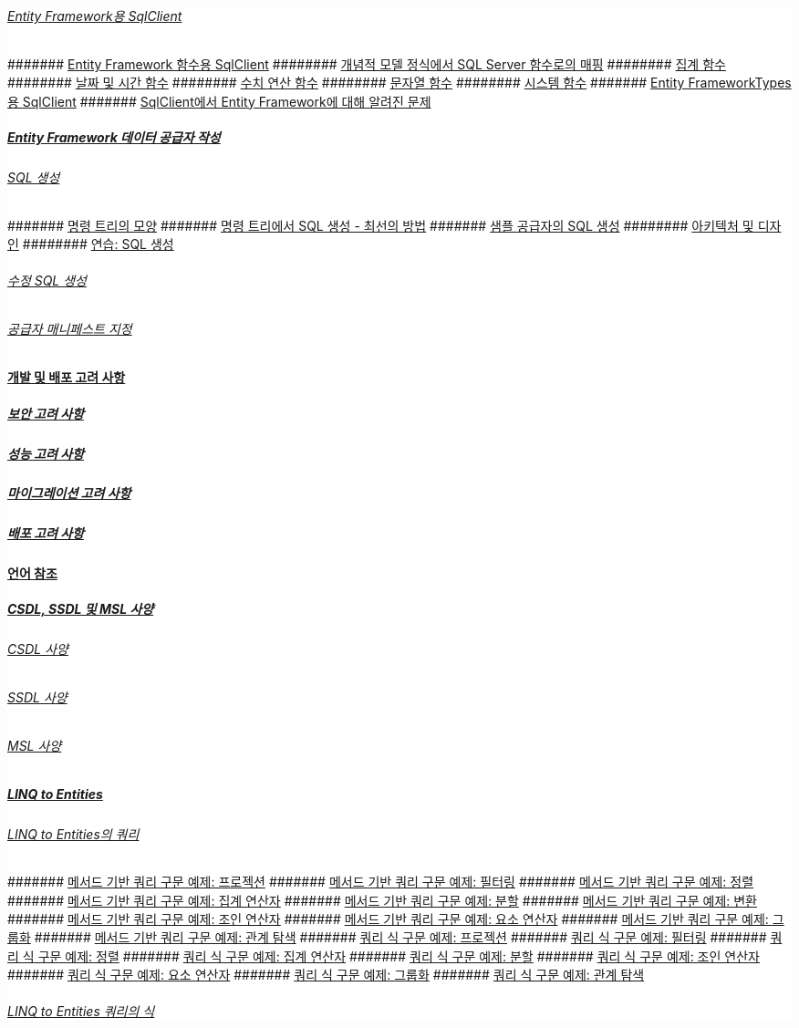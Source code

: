 ###### [Entity Framework용 SqlClient](sqlclient-for-the-entity-framework.md)
####### [Entity Framework 함수용 SqlClient](sqlclient-for-ef-functions.md)
######## [개념적 모델 정식에서 SQL Server 함수로의 매핑](conceptual-model-canonical-to-sql-server-functions-mapping.md)
######## [집계 함수](aggregate-functions-sqlclient-for-entity-framework.md)
######## [날짜 및 시간 함수](date-and-time-functions.md)
######## [수치 연산 함수](mathematical-functions.md)
######## [문자열 함수](string-functions.md)
######## [시스템 함수](system-functions.md)
####### [Entity FrameworkTypes용 SqlClient](sqlclient-for-ef-types.md)
####### [SqlClient에서 Entity Framework에 대해 알려진 문제](known-issues-in-sqlclient-for-entity-framework.md)
##### [Entity Framework 데이터 공급자 작성](writing-an-ef-data-provider.md)
###### [SQL 생성](sql-generation.md)
####### [명령 트리의 모양](the-shape-of-the-command-trees.md)
####### [명령 트리에서 SQL 생성 - 최선의 방법](generating-sql-from-command-trees-best-practices.md)
####### [샘플 공급자의 SQL 생성](sql-generation-in-the-sample-provider.md)
######## [아키텍처 및 디자인](architecture-and-design.md)
######## [연습: SQL 생성](walkthrough-sql-generation.md)
###### [수정 SQL 생성](modification-sql-generation.md)
###### [공급자 매니페스트 지정](provider-manifest-specification.md)
#### [개발 및 배포 고려 사항](development-and-deployment-considerations.md)
##### [보안 고려 사항](security-considerations.md)
##### [성능 고려 사항](performance-considerations.md)
##### [마이그레이션 고려 사항](migration-considerations.md)
##### [배포 고려 사항](deployment-considerations.md)
#### [언어 참조](index.md)
##### [CSDL, SSDL 및 MSL 사양](csdl-ssdl-and-msl-specifications.md)
###### [CSDL 사양](csdl-specification.md)
###### [SSDL 사양](ssdl-specification.md)
###### [MSL 사양](msl-specification.md)
##### [LINQ to Entities](linq-to-entities.md)
###### [LINQ to Entities의 쿼리](queries-in-linq-to-entities.md)
####### [메서드 기반 쿼리 구문 예제: 프로젝션](method-based-query-syntax-examples-projection.md)
####### [메서드 기반 쿼리 구문 예제: 필터링](method-based-query-syntax-examples-filtering.md)
####### [메서드 기반 쿼리 구문 예제: 정렬](method-based-query-syntax-examples-ordering.md)
####### [메서드 기반 쿼리 구문 예제: 집계 연산자](method-based-query-syntax-examples-aggregate-operators.md)
####### [메서드 기반 쿼리 구문 예제: 분할](method-based-query-syntax-examples-partitioning.md)
####### [메서드 기반 쿼리 구문 예제: 변환](method-based-query-syntax-examples-conversion.md)
####### [메서드 기반 쿼리 구문 예제: 조인 연산자](method-based-query-syntax-examples-join-operators.md)
####### [메서드 기반 쿼리 구문 예제: 요소 연산자](method-based-query-syntax-examples-element-operators.md)
####### [메서드 기반 쿼리 구문 예제: 그룹화](method-based-query-syntax-examples-grouping.md)
####### [메서드 기반 쿼리 구문 예제: 관계 탐색](method-based-query-syntax-examples-navigating-relationships.md)
####### [쿼리 식 구문 예제: 프로젝션](query-expression-syntax-examples-projection.md)
####### [쿼리 식 구문 예제: 필터링](query-expression-syntax-examples-filtering.md)
####### [쿼리 식 구문 예제: 정렬](query-expression-syntax-examples-ordering.md)
####### [쿼리 식 구문 예제: 집계 연산자](query-expression-syntax-examples-aggregate-operators.md)
####### [쿼리 식 구문 예제: 분할](query-expression-syntax-examples-partitioning.md)
####### [쿼리 식 구문 예제: 조인 연산자](query-expression-syntax-examples-join-operators.md)
####### [쿼리 식 구문 예제: 요소 연산자](query-expression-syntax-examples-element-operators.md)
####### [쿼리 식 구문 예제: 그룹화](query-expression-syntax-examples-grouping.md)
####### [쿼리 식 구문 예제: 관계 탐색](query-expression-syntax-examples-navigating-relationships.md)
###### [LINQ to Entities 쿼리의 식](expressions-in-linq-to-entities-queries.md)